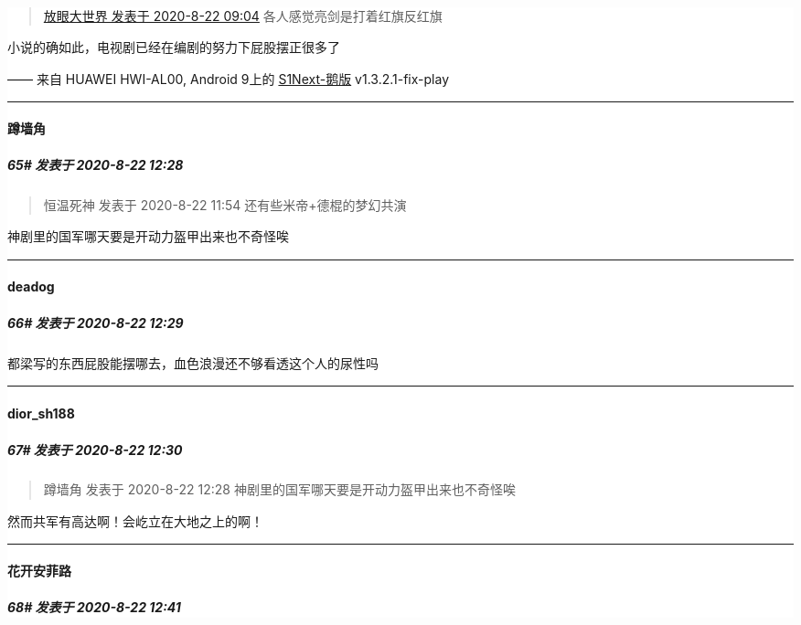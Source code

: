 
<blockquote><a href="httphttps://bbs.saraba1st.com/2b/forum.php?mod=redirect&amp;goto=findpost&amp;pid=48513143&amp;ptid=1955930" target="_blank">放眼大世界 发表于 2020-8-22 09:04</a>
各人感觉亮剑是打着红旗反红旗</blockquote>
小说的确如此，电视剧已经在编剧的努力下屁股摆正很多了

—— 来自 HUAWEI HWI-AL00, Android 9上的 [S1Next-鹅版](https://github.com/ykrank/S1-Next/releases) v1.3.2.1-fix-play







*****

####  蹲墙角  
##### 65#       发表于 2020-8-22 12:28



<blockquote>恒温死神 发表于 2020-8-22 11:54
还有些米帝+德棍的梦幻共演</blockquote>
神剧里的国军哪天要是开动力盔甲出来也不奇怪唉







*****

####  deadog  
##### 66#       发表于 2020-8-22 12:29




都梁写的东西屁股能摆哪去，血色浪漫还不够看透这个人的尿性吗







*****

####  dior_sh188  
##### 67#       发表于 2020-8-22 12:30



<blockquote>蹲墙角 发表于 2020-8-22 12:28
神剧里的国军哪天要是开动力盔甲出来也不奇怪唉</blockquote>
然而共军有高达啊！会屹立在大地之上的啊！







*****

####  花开安菲路  
##### 68#       发表于 2020-8-22 12:41
